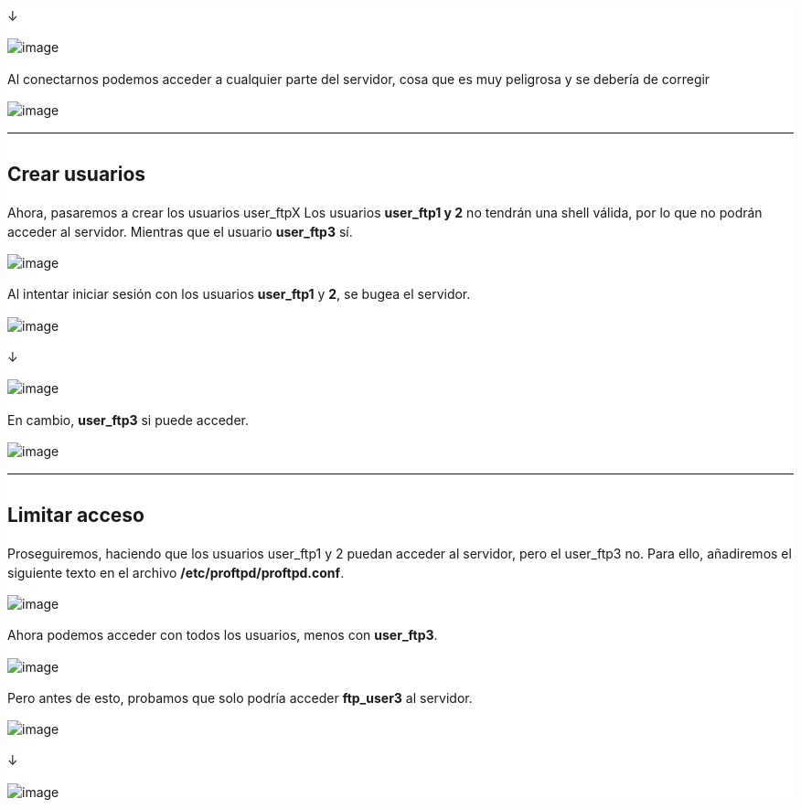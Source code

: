 ↓

<img width="438" height="115" alt="image" src="https://github.com/user-attachments/assets/a066763b-bc07-449c-b1dc-939f2d5808f4" />

Al conectarnos podemos acceder a cualquier parte del servidor, cosa que es muy peligrosa y se debería de corregir 

<img width="861" height="156" alt="image" src="https://github.com/user-attachments/assets/536b20ca-1028-4929-b62d-d1b4856787cf" />

---

## Crear usuarios

Ahora, pasaremos a crear los usuarios user_ftpX 
Los usuarios **user_ftp1 y 2** no tendrán una shell válida, por lo que no podrán acceder al servidor. 
Mientras que el usuario **user_ftp3** sí.

<img width="782" height="130" alt="image" src="https://github.com/user-attachments/assets/2d646f67-bcac-4dca-a52a-8e0e03cb5b8e" />

Al intentar iniciar sesión con los usuarios **user_ftp1** y **2**, se bugea el servidor. 

<img width="211" height="45" alt="image" src="https://github.com/user-attachments/assets/f43907de-6db6-4b6d-9c44-8c9eea90258b" />

↓

<img width="157" height="45" alt="image" src="https://github.com/user-attachments/assets/538417e9-fd5c-4ba7-b15d-70ce01dc3e4b" />

En cambio, **user_ftp3** si puede acceder. 

<img width="172" height="30" alt="image" src="https://github.com/user-attachments/assets/a0cbc72e-c3ea-4250-a01e-b0a2a4d0065a" />

---

## Limitar acceso

Proseguiremos, haciendo que los usuarios user_ftp1 y 2 puedan acceder al servidor, pero el user_ftp3 no. 
Para ello, añadiremos el siguiente texto en el archivo **/etc/proftpd/proftpd.conf**. 

<img width="340" height="111" alt="image" src="https://github.com/user-attachments/assets/1bf1ffe9-e4cf-4b4c-82f6-cd55db8792d0" />

Ahora podemos acceder con todos los usuarios, menos con **user_ftp3**.

<img width="680" height="161" alt="image" src="https://github.com/user-attachments/assets/a68bffd0-f84f-452d-a39b-2b42bb92fccd" />

Pero antes de esto, probamos que solo podría acceder **ftp_user3** al servidor.

<img width="428" height="141" alt="image" src="https://github.com/user-attachments/assets/675b61ef-fb13-4745-b42d-a54c9ede90fb" />

↓

<img width="398" height="135" alt="image" src="https://github.com/user-attachments/assets/582ff4a4-c3c4-40d1-a802-2d720ed4c308" />
